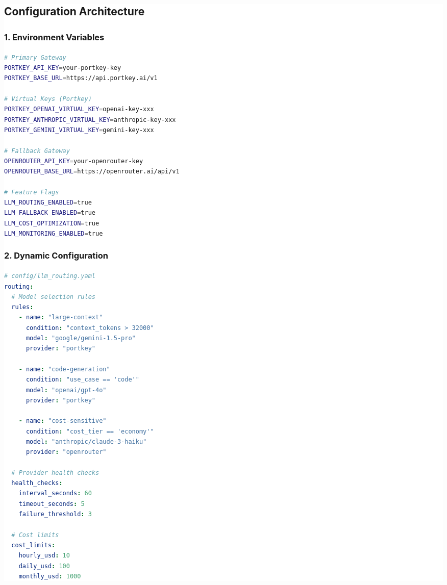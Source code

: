 ## Configuration Architecture

### 1. Environment Variables
```bash
# Primary Gateway
PORTKEY_API_KEY=your-portkey-key
PORTKEY_BASE_URL=https://api.portkey.ai/v1

# Virtual Keys (Portkey)
PORTKEY_OPENAI_VIRTUAL_KEY=openai-key-xxx
PORTKEY_ANTHROPIC_VIRTUAL_KEY=anthropic-key-xxx
PORTKEY_GEMINI_VIRTUAL_KEY=gemini-key-xxx

# Fallback Gateway
OPENROUTER_API_KEY=your-openrouter-key
OPENROUTER_BASE_URL=https://openrouter.ai/api/v1

# Feature Flags
LLM_ROUTING_ENABLED=true
LLM_FALLBACK_ENABLED=true
LLM_COST_OPTIMIZATION=true
LLM_MONITORING_ENABLED=true
```

### 2. Dynamic Configuration
```yaml
# config/llm_routing.yaml
routing:
  # Model selection rules
  rules:
    - name: "large-context"
      condition: "context_tokens > 32000"
      model: "google/gemini-1.5-pro"
      provider: "portkey"
      
    - name: "code-generation"
      condition: "use_case == 'code'"
      model: "openai/gpt-4o"
      provider: "portkey"
      
    - name: "cost-sensitive"
      condition: "cost_tier == 'economy'"
      model: "anthropic/claude-3-haiku"
      provider: "openrouter"
      
  # Provider health checks
  health_checks:
    interval_seconds: 60
    timeout_seconds: 5
    failure_threshold: 3
    
  # Cost limits
  cost_limits:
    hourly_usd: 10
    daily_usd: 100
    monthly_usd: 1000
```
